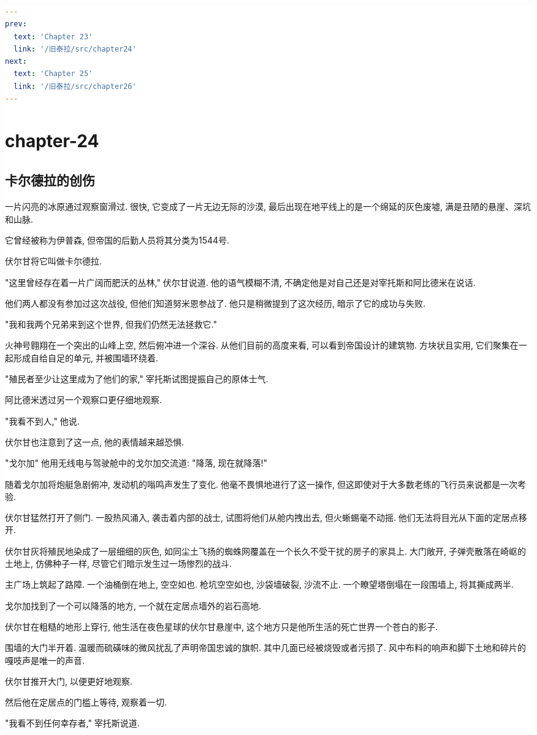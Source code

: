 ```yaml
---
prev:
  text: 'Chapter 23'
  link: '/旧泰拉/src/chapter24'
next:
  text: 'Chapter 25'
  link: '/旧泰拉/src/chapter26'
---
```


# chapter-24

## 卡尔德拉的创伤

一片闪亮的冰原通过观察窗滑过. 很快, 它变成了一片无边无际的沙漠, 最后出现在地平线上的是一个绵延的灰色废墟, 满是丑陋的悬崖、深坑和山脉.

它曾经被称为伊普森, 但帝国的后勤人员将其分类为1544号.

伏尔甘将它叫做卡尔德拉.

"这里曾经存在着一片广阔而肥沃的丛林," 伏尔甘说道. 他的语气模糊不清, 不确定他是对自己还是对宰托斯和阿比德米在说话.

他们两人都没有参加过这次战役, 但他们知道努米恩参战了. 他只是稍微提到了这次经历, 暗示了它的成功与失败.

"我和我两个兄弟来到这个世界, 但我们仍然无法拯救它."

火神号翱翔在一个突出的山峰上空, 然后俯冲进一个深谷. 从他们目前的高度来看, 可以看到帝国设计的建筑物. 方块状且实用, 它们聚集在一起形成自给自足的单元, 并被围墙环绕着.

"殖民者至少让这里成为了他们的家," 宰托斯试图提振自己的原体士气.

阿比德米透过另一个观察口更仔细地观察.

"我看不到人," 他说.

伏尔甘也注意到了这一点, 他的表情越来越恐惧.

"戈尔加" 他用无线电与驾驶舱中的戈尔加交流道: "降落, 现在就降落!"

随着戈尔加将炮艇急剧俯冲, 发动机的嗡鸣声发生了变化. 他毫不畏惧地进行了这一操作, 但这即使对于大多数老练的飞行员来说都是一次考验.

伏尔甘猛然打开了侧门. 一股热风涌入, 袭击着内部的战士, 试图将他们从舱内拽出去, 但火蜥蜴毫不动摇. 他们无法将目光从下面的定居点移开.

伏尔甘灰将殖民地染成了一层细细的灰色, 如同尘土飞扬的蜘蛛网覆盖在一个长久不受干扰的房子的家具上. 大门敞开, 子弹壳散落在崎岖的土地上, 仿佛种子一样, 尽管它们暗示发生过一场惨烈的战斗.

主广场上筑起了路障. 一个油桶倒在地上, 空空如也. 枪坑空空如也, 沙袋墙破裂, 沙流不止. 一个瞭望塔倒塌在一段围墙上, 将其撕成两半.

戈尔加找到了一个可以降落的地方, 一个就在定居点墙外的岩石高地.

伏尔甘在粗糙的地形上穿行, 他生活在夜色星球的伏尔甘悬崖中, 这个地方只是他所生活的死亡世界一个苍白的影子.

围墙的大门半开着. 温暖而硫磺味的微风扰乱了声明帝国忠诚的旗帜. 其中几面已经被烧毁或者污损了. 风中布料的响声和脚下土地和碎片的嘎吱声是唯一的声音.

伏尔甘推开大门, 以便更好地观察.

然后他在定居点的门槛上等待, 观察着一切.

"我看不到任何幸存者," 宰托斯说道.
